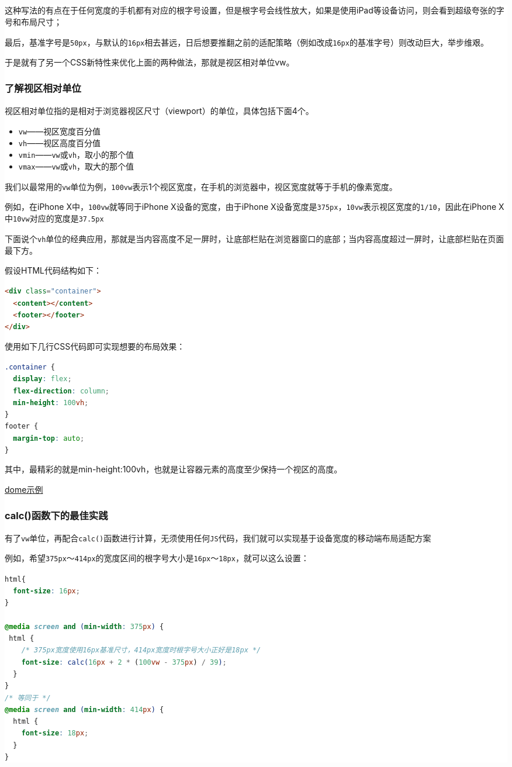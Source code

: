 这种写法的有点在于任何宽度的手机都有对应的根字号设置，但是根字号会线性放大，如果是使用iPad等设备访问，则会看到超级夸张的字号和布局尺寸；

最后，基准字号是`50px`，与默认的`16px`相去甚远，日后想要推翻之前的适配策略（例如改成`16px`的基准字号）则改动巨大，举步维艰。

于是就有了另一个CSS新特性来优化上面的两种做法，那就是视区相对单位vw。

### 了解视区相对单位

视区相对单位指的是相对于浏览器视区尺寸（viewport）的单位，具体包括下面4个。

- `vw`——视区宽度百分值
- `vh`——视区高度百分值
- `vmin`——`vw`或`vh`，取小的那个值
- `vmax`——`vw`或`vh`，取大的那个值

我们以最常用的`vw`单位为例，`100vw`表示1个视区宽度，在手机的浏览器中，视区宽度就等于手机的像素宽度。

例如，在iPhone X中，`100vw`就等同于iPhone X设备的宽度，由于iPhone X设备宽度是`375px`，`10vw`表示视区宽度的`1/10`，因此在iPhone X中`10vw`对应的宽度是`37.5px`

下面说个`vh`单位的经典应用，那就是当内容高度不足一屏时，让底部栏贴在浏览器窗口的底部；当内容高度超过一屏时，让底部栏贴在页面最下方。

假设HTML代码结构如下：
```HTML
<div class="container">
  <content></content>
  <footer></footer>
</div>
```
使用如下几行CSS代码即可实现想要的布局效果：
```CSS
.container {
  display: flex;
  flex-direction: column;
  min-height: 100vh;
}
footer {
  margin-top: auto;
}
```
其中，最精彩的就是min-height:100vh，也就是让容器元素的高度至少保持一个视区的高度。

[dome示例](https://demo.cssworld.cn/new/7/3-1.php) <br/>

### calc()函数下的最佳实践

有了`vw`单位，再配合`calc()`函数进行计算，无须使用任何`JS`代码，我们就可以实现基于设备宽度的移动端布局适配方案

例如，希望`375px`～`414px`的宽度区间的根字号大小是`16px`～`18px`，就可以这么设置：

```CSS
html{
  font-size: 16px;
}

@media screen and (min-width: 375px) {
 html {
    /* 375px宽度使用16px基准尺寸，414px宽度时根字号大小正好是18px */
    font-size: calc(16px + 2 * (100vw - 375px) / 39);
  }
}
/* 等同于 */
@media screen and (min-width: 414px) {
  html {
    font-size: 18px;
  }
}
```
